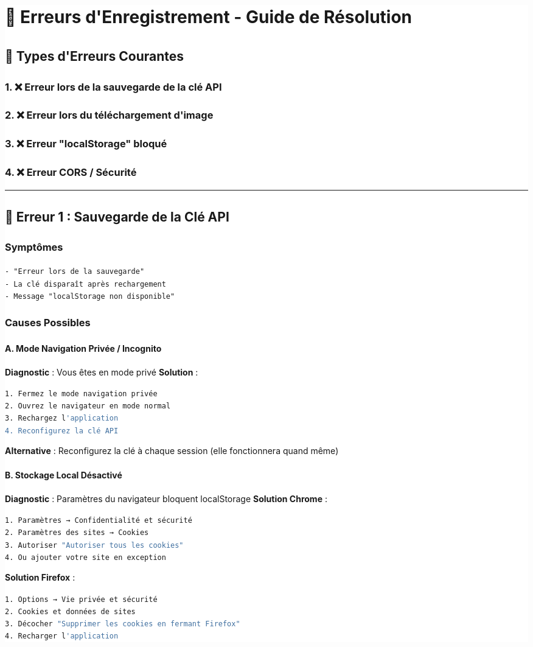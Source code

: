 # 🔧 Erreurs d'Enregistrement - Guide de Résolution

## 🎯 Types d'Erreurs Courantes

### 1. ❌ Erreur lors de la sauvegarde de la clé API
### 2. ❌ Erreur lors du téléchargement d'image
### 3. ❌ Erreur "localStorage" bloqué
### 4. ❌ Erreur CORS / Sécurité

---

## 🔑 Erreur 1 : Sauvegarde de la Clé API

### Symptômes
```
- "Erreur lors de la sauvegarde"
- La clé disparaît après rechargement
- Message "localStorage non disponible"
```

### Causes Possibles

#### A. Mode Navigation Privée / Incognito
**Diagnostic** : Vous êtes en mode privé
**Solution** :
```bash
1. Fermez le mode navigation privée
2. Ouvrez le navigateur en mode normal
3. Rechargez l'application
4. Reconfigurez la clé API
```

**Alternative** : Reconfigurez la clé à chaque session (elle fonctionnera quand même)

#### B. Stockage Local Désactivé
**Diagnostic** : Paramètres du navigateur bloquent localStorage
**Solution Chrome** :
```bash
1. Paramètres → Confidentialité et sécurité
2. Paramètres des sites → Cookies
3. Autoriser "Autoriser tous les cookies"
4. Ou ajouter votre site en exception
```

**Solution Firefox** :
```bash
1. Options → Vie privée et sécurité
2. Cookies et données de sites
3. Décocher "Supprimer les cookies en fermant Firefox"
4. Recharger l'application
```

